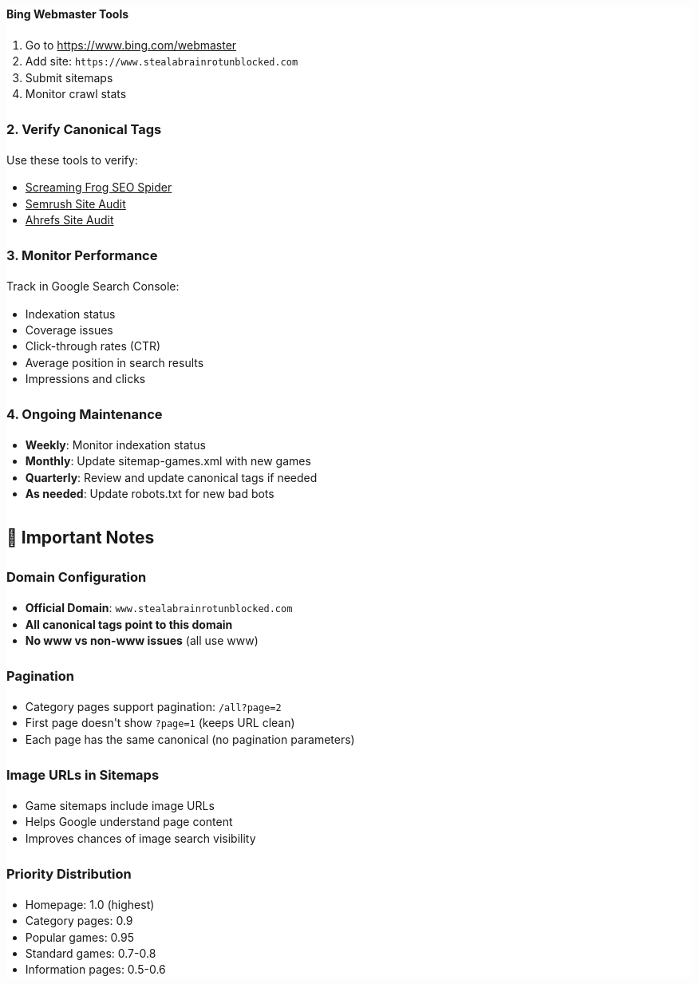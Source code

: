 #### Bing Webmaster Tools
1. Go to https://www.bing.com/webmaster
2. Add site: `https://www.stealabrainrotunblocked.com`
3. Submit sitemaps
4. Monitor crawl stats

### 2. Verify Canonical Tags

Use these tools to verify:
- [Screaming Frog SEO Spider](https://www.screamingfrog.co.uk/seo-spider/)
- [Semrush Site Audit](https://www.semrush.com/site-audit/)
- [Ahrefs Site Audit](https://ahrefs.com/site-audit)

### 3. Monitor Performance

Track in Google Search Console:
- Indexation status
- Coverage issues
- Click-through rates (CTR)
- Average position in search results
- Impressions and clicks

### 4. Ongoing Maintenance

- **Weekly**: Monitor indexation status
- **Monthly**: Update sitemap-games.xml with new games
- **Quarterly**: Review and update canonical tags if needed
- **As needed**: Update robots.txt for new bad bots

## 📝 Important Notes

### Domain Configuration
- **Official Domain**: `www.stealabrainrotunblocked.com`
- **All canonical tags point to this domain**
- **No www vs non-www issues** (all use www)

### Pagination
- Category pages support pagination: `/all?page=2`
- First page doesn't show `?page=1` (keeps URL clean)
- Each page has the same canonical (no pagination parameters)

### Image URLs in Sitemaps
- Game sitemaps include image URLs
- Helps Google understand page content
- Improves chances of image search visibility

### Priority Distribution
- Homepage: 1.0 (highest)
- Category pages: 0.9
- Popular games: 0.95
- Standard games: 0.7-0.8
- Information pages: 0.5-0.6
